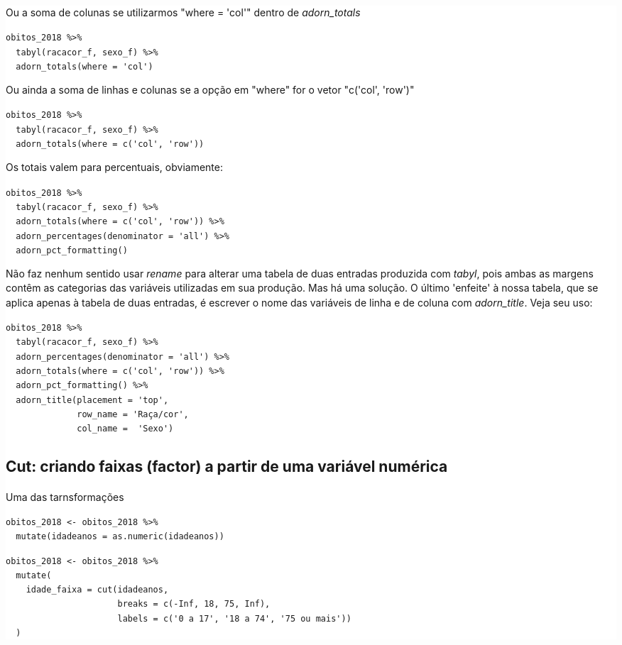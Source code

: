 Ou a soma de colunas se utilizarmos "where = 'col'" dentro de _adorn\_totals_

```{r}
obitos_2018 %>% 
  tabyl(racacor_f, sexo_f) %>% 
  adorn_totals(where = 'col')
```

Ou ainda a soma de linhas e colunas se a opção em "where" for o vetor "c('col', 'row')"

```{r}
obitos_2018 %>% 
  tabyl(racacor_f, sexo_f) %>% 
  adorn_totals(where = c('col', 'row'))
```

Os totais valem para percentuais, obviamente:

```{r}
obitos_2018 %>% 
  tabyl(racacor_f, sexo_f) %>% 
  adorn_totals(where = c('col', 'row')) %>% 
  adorn_percentages(denominator = 'all') %>% 
  adorn_pct_formatting()  
```

Não faz nenhum sentido usar _rename_ para alterar uma tabela de duas entradas produzida com _tabyl_, pois ambas as margens contêm as categorias das variáveis utilizadas em sua produção. Mas há uma solução. O último 'enfeite' à nossa tabela, que se aplica apenas à tabela de duas entradas, é escrever o nome das variáveis de linha e de coluna com _adorn\_title_. Veja seu uso:

```{r}
obitos_2018 %>% 
  tabyl(racacor_f, sexo_f) %>% 
  adorn_percentages(denominator = 'all') %>% 
  adorn_totals(where = c('col', 'row')) %>% 
  adorn_pct_formatting() %>% 
  adorn_title(placement = 'top',
              row_name = 'Raça/cor', 
              col_name =  'Sexo')
```

## Cut: criando faixas (factor) a partir de uma variável numérica

Uma das tarnsformações 

```{r}
obitos_2018 <- obitos_2018 %>% 
  mutate(idadeanos = as.numeric(idadeanos)) 
```
```{r}
obitos_2018 <- obitos_2018 %>% 
  mutate(
    idade_faixa = cut(idadeanos, 
                      breaks = c(-Inf, 18, 75, Inf),
                      labels = c('0 a 17', '18 a 74', '75 ou mais'))
  )
```
